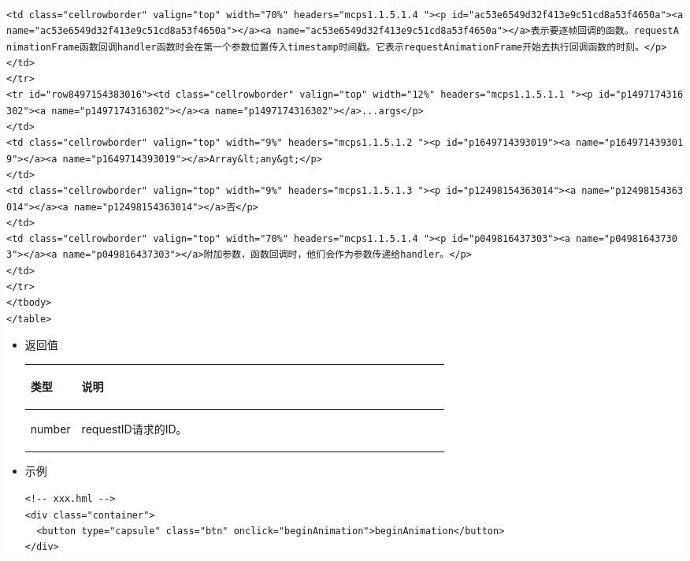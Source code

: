     <td class="cellrowborder" valign="top" width="70%" headers="mcps1.1.5.1.4 "><p id="ac53e6549d32f413e9c51cd8a53f4650a"><a name="ac53e6549d32f413e9c51cd8a53f4650a"></a><a name="ac53e6549d32f413e9c51cd8a53f4650a"></a>表示要逐帧回调的函数。requestAnimationFrame函数回调handler函数时会在第一个参数位置传入timestamp时间戳。它表示requestAnimationFrame开始去执行回调函数的时刻。</p>
    </td>
    </tr>
    <tr id="row8497154383016"><td class="cellrowborder" valign="top" width="12%" headers="mcps1.1.5.1.1 "><p id="p1497174316302"><a name="p1497174316302"></a><a name="p1497174316302"></a>...args</p>
    </td>
    <td class="cellrowborder" valign="top" width="9%" headers="mcps1.1.5.1.2 "><p id="p1649714393019"><a name="p1649714393019"></a><a name="p1649714393019"></a>Array&lt;any&gt;</p>
    </td>
    <td class="cellrowborder" valign="top" width="9%" headers="mcps1.1.5.1.3 "><p id="p12498154363014"><a name="p12498154363014"></a><a name="p12498154363014"></a>否</p>
    </td>
    <td class="cellrowborder" valign="top" width="70%" headers="mcps1.1.5.1.4 "><p id="p049816437303"><a name="p049816437303"></a><a name="p049816437303"></a>附加参数，函数回调时，他们会作为参数传递给handler。</p>
    </td>
    </tr>
    </tbody>
    </table>

-   返回值

    <a name="table1430416594311"></a>
    <table><thead align="left"><tr id="row230485973113"><th class="cellrowborder" valign="top" width="12.18%" id="mcps1.1.3.1.1"><p id="p430405913312"><a name="p430405913312"></a><a name="p430405913312"></a>类型</p>
    </th>
    <th class="cellrowborder" valign="top" width="87.82%" id="mcps1.1.3.1.2"><p id="p830413599312"><a name="p830413599312"></a><a name="p830413599312"></a>说明</p>
    </th>
    </tr>
    </thead>
    <tbody><tr id="row130435914317"><td class="cellrowborder" valign="top" width="12.18%" headers="mcps1.1.3.1.1 "><p id="p4305759143119"><a name="p4305759143119"></a><a name="p4305759143119"></a>number</p>
    </td>
    <td class="cellrowborder" valign="top" width="87.82%" headers="mcps1.1.3.1.2 "><p id="p130555923110"><a name="p130555923110"></a><a name="p130555923110"></a>requestID请求的ID。</p>
    </td>
    </tr>
    </tbody>
    </table>

-   示例

    ```
    <!-- xxx.hml -->
    <div class="container">
      <button type="capsule" class="btn" onclick="beginAnimation">beginAnimation</button>
    </div>
    ```
